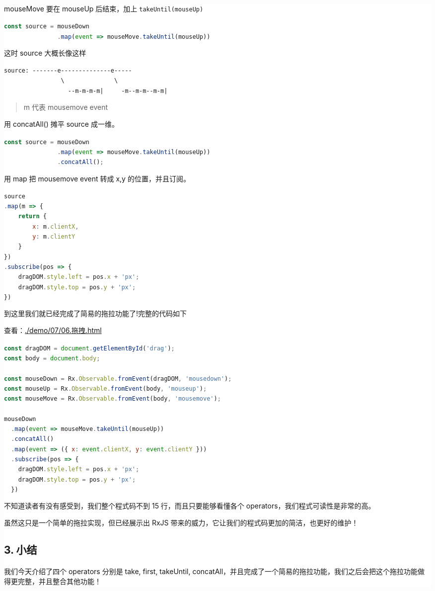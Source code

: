 mouseMove 要在 mouseUp 后结束，加上 `takeUntil(mouseUp)`

```javascript
const source = mouseDown
               .map(event => mouseMove.takeUntil(mouseUp))
```

这时 source 大概长像这样

```
source: -------e--------------e-----
                \              \
                  --m-m-m-m|     -m--m-m--m-m|
```

>m 代表 mousemove event

用 concatAll() 摊平 source 成一维。

```javascript
const source = mouseDown
               .map(event => mouseMove.takeUntil(mouseUp))
               .concatAll();                 
```

用 map 把 mousemove event 转成 x,y 的位置，并且订阅。

```javascript
source
.map(m => {
    return {
        x: m.clientX,
        y: m.clientY
    }
})
.subscribe(pos => {
  	dragDOM.style.left = pos.x + 'px';
    dragDOM.style.top = pos.y + 'px';
})       
```

到这里我们就已经完成了简易的拖拉功能了!完整的代码如下

查看：[./demo/07/06.拖拽.html](./demo/07/06.拖拽.html)

```javascript
const dragDOM = document.getElementById('drag');
const body = document.body;

const mouseDown = Rx.Observable.fromEvent(dragDOM, 'mousedown');
const mouseUp = Rx.Observable.fromEvent(body, 'mouseup');
const mouseMove = Rx.Observable.fromEvent(body, 'mousemove');

mouseDown
  .map(event => mouseMove.takeUntil(mouseUp))
  .concatAll()
  .map(event => ({ x: event.clientX, y: event.clientY }))
  .subscribe(pos => {
  	dragDOM.style.left = pos.x + 'px';
    dragDOM.style.top = pos.y + 'px';
  })
```

不知道读者有没有感受到，我们整个程式码不到 15 行，而且只要能够看懂各个 operators，我们程式可读性是非常的高。

虽然这只是一个简单的拖拉实现，但已经展示出 RxJS 带来的威力，它让我们的程式码更加的简洁，也更好的维护！

## 3. 小结

我们今天介绍了四个 operators 分别是 take, first, takeUntil, concatAll，并且完成了一个简易的拖拉功能，我们之后会把这个拖拉功能做得更完整，并且整合其他功能！